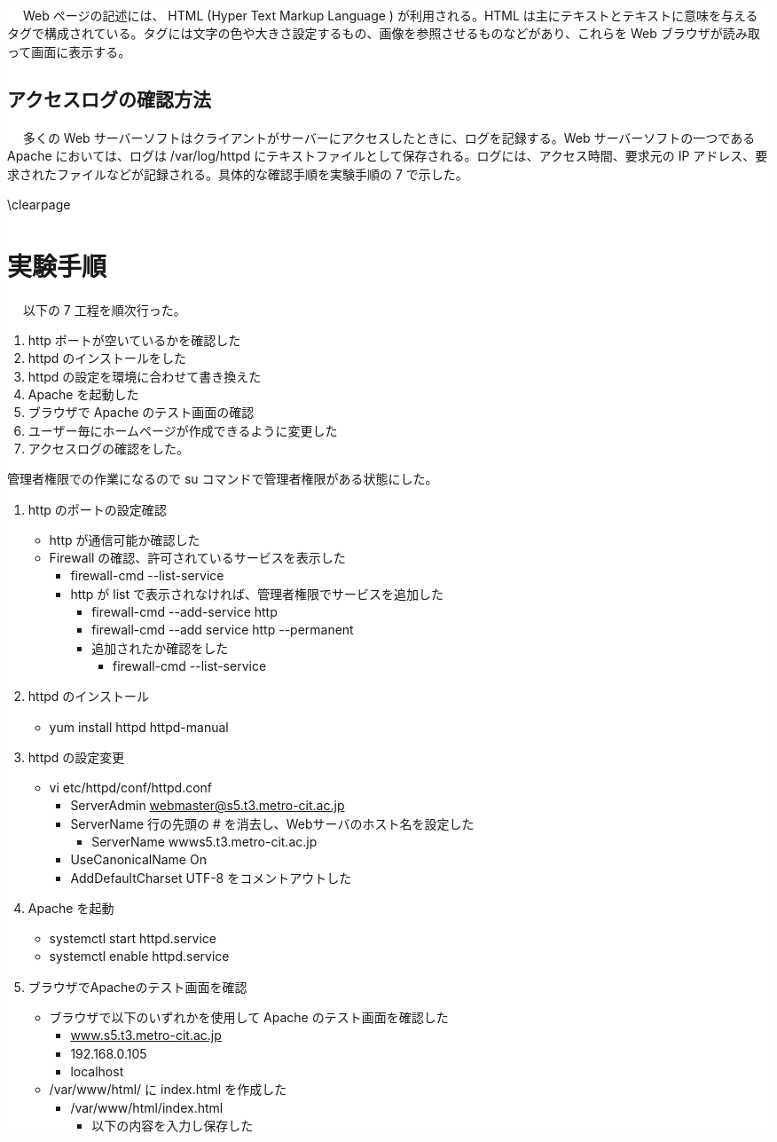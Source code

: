 &emsp; Web ページの記述には、 HTML (Hyper Text Markup Language ) が利用される。HTML は主にテキストとテキストに意味を与えるタグで構成されている。タグには文字の色や大きさ設定するもの、画像を参照させるものなどがあり、これらを Web ブラウザが読み取って画面に表示する。

## アクセスログの確認方法

&emsp; 多くの Web サーバーソフトはクライアントがサーバーにアクセスしたときに、ログを記録する。Web サーバーソフトの一つである Apache においては、ログは /var/log/httpd にテキストファイルとして保存される。ログには、アクセス時間、要求元の IP アドレス、要求されたファイルなどが記録される。具体的な確認手順を実験手順の 7 で示した。

\clearpage

# 実験手順

&emsp; 以下の 7 工程を順次行った。

1. http ポートが空いているかを確認した
2. httpd のインストールをした
3. httpd の設定を環境に合わせて書き換えた
4. Apache を起動した
5. ブラウザで Apache のテスト画面の確認
6. ユーザー毎にホームページが作成できるように変更した
7. アクセスログの確認をした。

管理者権限での作業になるので su コマンドで管理者権限がある状態にした。  

1. http のポートの設定確認

   - http が通信可能か確認した  
   - Firewall の確認、許可されているサービスを表示した  
     - firewall-cmd --list-service
     - http が list で表示されなければ、管理者権限でサービスを追加した
       - firewall-cmd --add-service http
       - firewall-cmd --add service http --permanent
       - 追加されたか確認をした
         - firewall-cmd --list-service

2. httpd のインストール
   - yum install httpd httpd-manual

3. httpd の設定変更

   - vi etc/httpd/conf/httpd.conf
     - ServerAdmin webmaster@s5.t3.metro-cit.ac.jp
     - ServerName 行の先頭の # を消去し、Webサーバのホスト名を設定した
       - ServerName wwws5.t3.metro-cit.ac.jp  
     - UseCanonicalName On
     - AddDefaultCharset UTF-8 をコメントアウトした  

4. Apache を起動

   - systemctl start httpd.service  
   - systemctl enable httpd.service  

5. ブラウザでApacheのテスト画面を確認

   - ブラウザで以下のいずれかを使用して Apache のテスト画面を確認した
     - www.s5.t3.metro-cit.ac.jp
     - 192.168.0.105
     - localhost
   - /var/www/html/ に index.html を作成した
     - /var/www/html/index.html
       - 以下の内容を入力し保存した
  